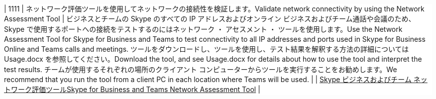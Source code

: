 | <span data-ttu-id="34d9e-166">11</span><span class="sxs-lookup"><span data-stu-id="34d9e-166">11</span></span> | <span data-ttu-id="34d9e-167">ネットワーク評価ツールを使用してネットワークの接続性を検証します。</span><span class="sxs-lookup"><span data-stu-id="34d9e-167">Validate network connectivity by using the Network Assessment Tool</span></span> | <span data-ttu-id="34d9e-168">ビジネスとチームの Skype のすべての IP アドレスおよびオンライン ビジネスおよびチーム通話や会議のため、Skype で使用するポートへの接続をテストするのにはネットワーク ・ アセスメント ・ ツールを使用します。</span><span class="sxs-lookup"><span data-stu-id="34d9e-168">Use the Network Assessment Tool for Skype for Business and Teams to test connectivity to all IP addresses and ports used in Skype for Business Online and Teams calls and meetings.</span></span> <span data-ttu-id="34d9e-169">ツールをダウンロードし、ツールを使用し、テスト結果を解釈する方法の詳細については Usage.docx を参照してください。</span><span class="sxs-lookup"><span data-stu-id="34d9e-169">Download the tool, and see Usage.docx for details about how to use the tool and interpret the test results.</span></span> <span data-ttu-id="34d9e-170">チームが使用するそれぞれの場所のクライアント コンピューターからツールを実行することをお勧めします。</span><span class="sxs-lookup"><span data-stu-id="34d9e-170">We recommend that you run the tool from a client PC in each location where Teams will be used.</span></span> | | [<span data-ttu-id="34d9e-171">Skype ビジネスおよびチーム ネットワーク評価ツール</span><span class="sxs-lookup"><span data-stu-id="34d9e-171">Skype for Business and Teams Network Assessment Tool</span></span>](https://go.microsoft.com/fwlink/?linkid=855799) |